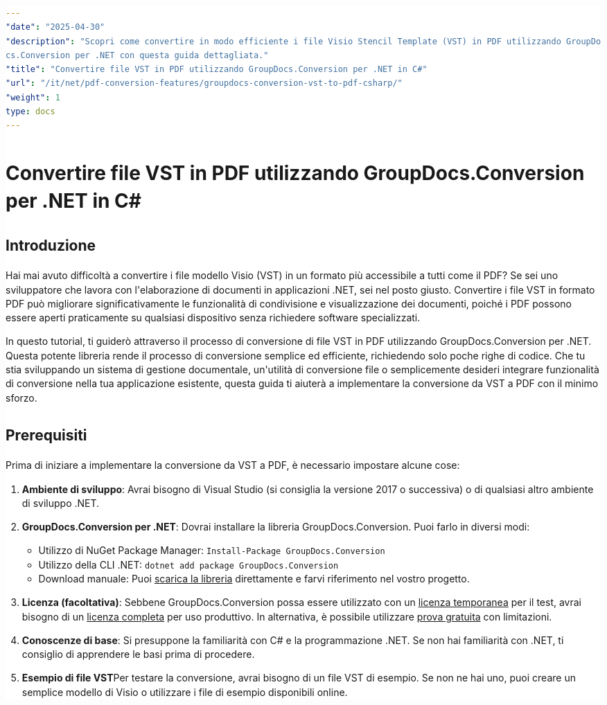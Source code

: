 ```yaml
---
"date": "2025-04-30"
"description": "Scopri come convertire in modo efficiente i file Visio Stencil Template (VST) in PDF utilizzando GroupDocs.Conversion per .NET con questa guida dettagliata."
"title": "Convertire file VST in PDF utilizzando GroupDocs.Conversion per .NET in C#"
"url": "/it/net/pdf-conversion-features/groupdocs-conversion-vst-to-pdf-csharp/"
"weight": 1
type: docs
---
```

# Convertire file VST in PDF utilizzando GroupDocs.Conversion per .NET in C#

## Introduzione

Hai mai avuto difficoltà a convertire i file modello Visio (VST) in un formato più accessibile a tutti come il PDF? Se sei uno sviluppatore che lavora con l'elaborazione di documenti in applicazioni .NET, sei nel posto giusto. Convertire i file VST in formato PDF può migliorare significativamente le funzionalità di condivisione e visualizzazione dei documenti, poiché i PDF possono essere aperti praticamente su qualsiasi dispositivo senza richiedere software specializzati.

In questo tutorial, ti guiderò attraverso il processo di conversione di file VST in PDF utilizzando GroupDocs.Conversion per .NET. Questa potente libreria rende il processo di conversione semplice ed efficiente, richiedendo solo poche righe di codice. Che tu stia sviluppando un sistema di gestione documentale, un'utilità di conversione file o semplicemente desideri integrare funzionalità di conversione nella tua applicazione esistente, questa guida ti aiuterà a implementare la conversione da VST a PDF con il minimo sforzo.

## Prerequisiti

Prima di iniziare a implementare la conversione da VST a PDF, è necessario impostare alcune cose:

1. **Ambiente di sviluppo**: Avrai bisogno di Visual Studio (si consiglia la versione 2017 o successiva) o di qualsiasi altro ambiente di sviluppo .NET.

2. **GroupDocs.Conversion per .NET**: Dovrai installare la libreria GroupDocs.Conversion. Puoi farlo in diversi modi:
   - Utilizzo di NuGet Package Manager: `Install-Package GroupDocs.Conversion`
   - Utilizzo della CLI .NET: `dotnet add package GroupDocs.Conversion`
   - Download manuale: Puoi [scarica la libreria](https://releases.groupdocs.com/conversion/net/) direttamente e farvi riferimento nel vostro progetto.

3. **Licenza (facoltativa)**: Sebbene GroupDocs.Conversion possa essere utilizzato con un [licenza temporanea](https://purchase.groupdocs.com/temporary-license/) per il test, avrai bisogno di un [licenza completa](https://purchase.groupdocs.com/buy) per uso produttivo. In alternativa, è possibile utilizzare [prova gratuita](https://releases.groupdocs.com/conversion/net/) con limitazioni.

4. **Conoscenze di base**: Si presuppone la familiarità con C# e la programmazione .NET. Se non hai familiarità con .NET, ti consiglio di apprendere le basi prima di procedere.

5. **Esempio di file VST**Per testare la conversione, avrai bisogno di un file VST di esempio. Se non ne hai uno, puoi creare un semplice modello di Visio o utilizzare i file di esempio disponibili online.
